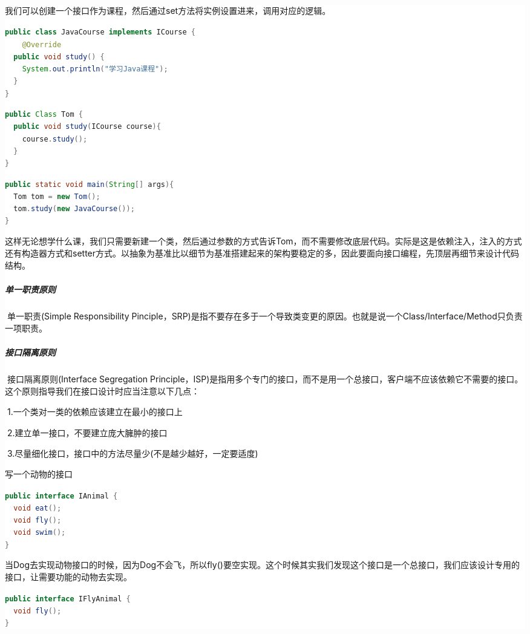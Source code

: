 我们可以创建一个接口作为课程，然后通过set方法将实例设置进来，调用对应的逻辑。

```java
public class JavaCourse implements ICourse {
	@Override
  public void study() {
    System.out.println("学习Java课程");
  }
}
```

```java
public Class Tom {
  public void study(ICourse course){
    course.study();
  }
}
```

```java
public static void main(String[] args){
  Tom tom = new Tom();
  tom.study(new JavaCourse());
}
```

这样无论想学什么课，我们只需要新建一个类，然后通过参数的方式告诉Tom，而不需要修改底层代码。实际是这是依赖注入，注入的方式还有构造器方式和setter方式。以抽象为基准比以细节为基准搭建起来的架构要稳定的多，因此要面向接口编程，先顶层再细节来设计代码结构。

##### 单一职责原则

​		单一职责(Simple Responsibility Pinciple，SRP)是指不要存在多于一个导致类变更的原因。也就是说一个Class/Interface/Method只负责一项职责。

##### 接口隔离原则

​		接口隔离原则(Interface Segregation Principle，ISP)是指用多个专门的接口，而不是用一个总接口，客户端不应该依赖它不需要的接口。这个原则指导我们在接口设计时应当注意以下几点：

​		1.一个类对一类的依赖应该建立在最小的接口上

​		2.建立单一接口，不要建立庞大臃肿的接口

​		3.尽量细化接口，接口中的方法尽量少(不是越少越好，一定要适度)

写一个动物的接口

```java
public interface IAnimal {
  void eat();
  void fly();
  void swim();
}
```

当Dog去实现动物接口的时候，因为Dog不会飞，所以fly()要空实现。这个时候其实我们发现这个接口是一个总接口，我们应该设计专用的接口，让需要功能的动物去实现。

```java
public interface IFlyAnimal {
  void fly();
}
```
